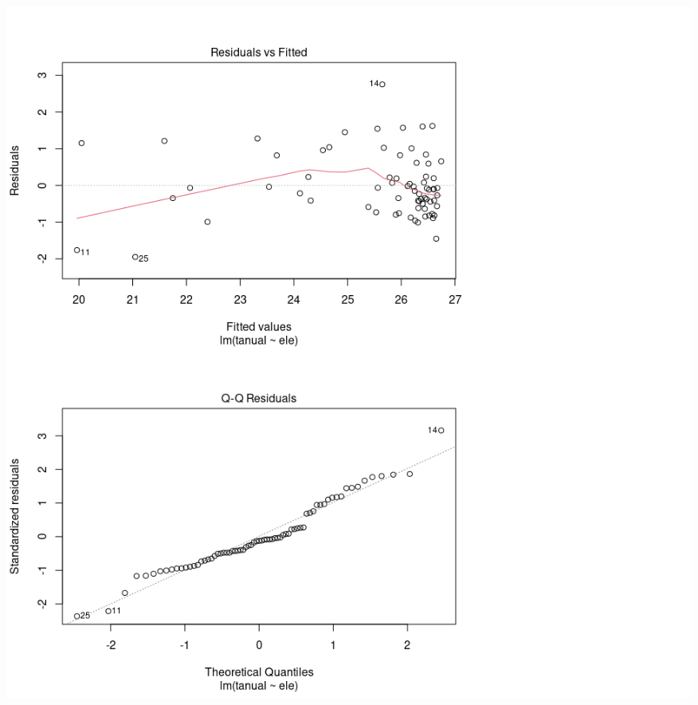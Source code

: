 <img src="analisis-espacial-02-demo-con-datos-puntuales_files/figure-gfm/agregar-y-modelo-2.png" width="600" /><img src="analisis-espacial-02-demo-con-datos-puntuales_files/figure-gfm/agregar-y-modelo-3.png" width="600" />